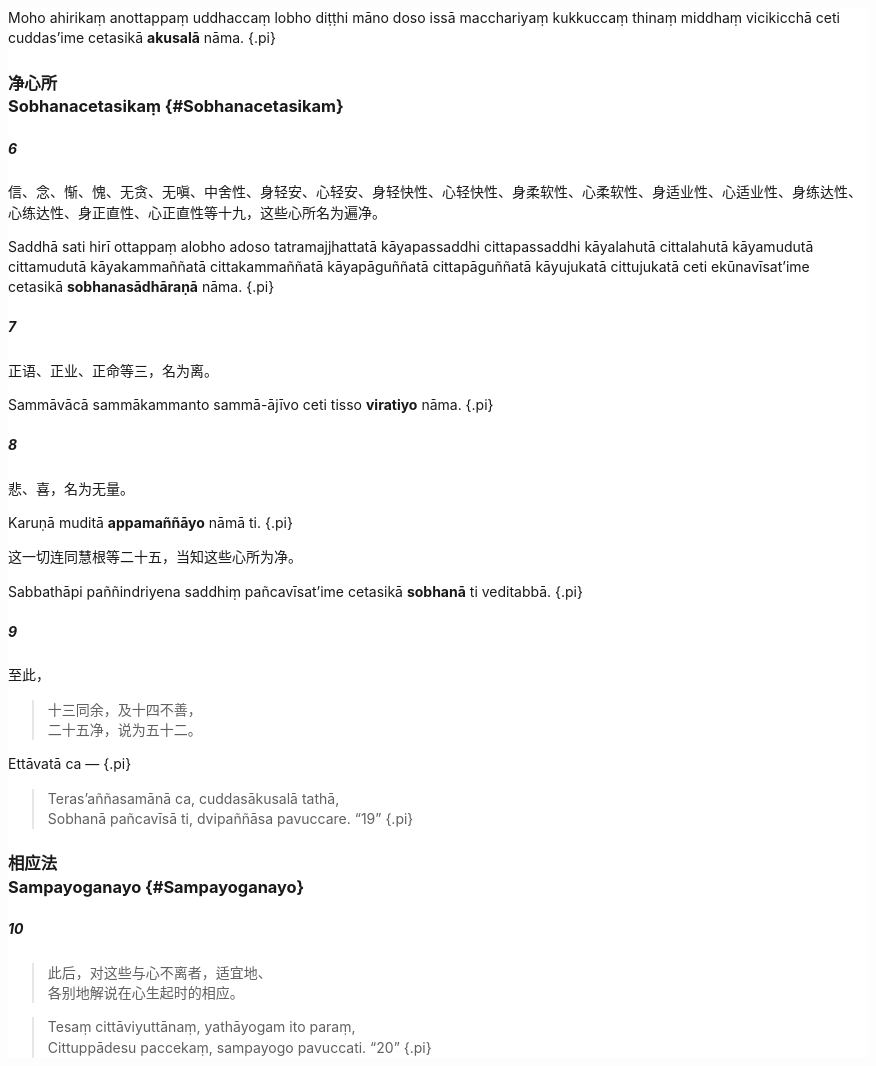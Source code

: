 Moho ahirikaṃ anottappaṃ uddhaccaṃ lobho diṭṭhi māno doso issā macchariyaṃ kukkuccaṃ thinaṃ middhaṃ vicikicchā ceti cuddas’ime cetasikā **akusalā** nāma.
{.pi}

### 净心所 <br><span class="pi">Sobhanacetasikaṃ</span> {#Sobhanacetasikam}

##### 6

信、念、惭、愧、无贪、无嗔、中舍性、身轻安、心轻安、身轻快性、心轻快性、身柔软性、心柔软性、身适业性、心适业性、身练达性、心练达性、身正直性、心正直性等十九，这些心所名为遍净。

Saddhā sati hirī ottappaṃ alobho adoso tatramajjhattatā kāyapassaddhi cittapassaddhi kāyalahutā cittalahutā kāyamudutā cittamudutā kāyakammaññatā cittakammaññatā kāyapāguññatā cittapāguññatā kāyujukatā cittujukatā ceti ekūnavīsat’ime cetasikā **sobhanasādhāraṇā** nāma.
{.pi}

##### 7

正语、正业、正命等三，名为离。

Sammāvācā sammākammanto sammā-ājīvo ceti tisso **viratiyo** nāma.
{.pi}

##### 8

悲、喜，名为无量。

Karuṇā muditā **appamaññāyo** nāmā ti.
{.pi}

这一切连同慧根等二十五，当知这些心所为净。

Sabbathāpi paññindriyena saddhiṃ pañcavīsat’ime cetasikā **sobhanā** ti veditabbā.
{.pi}

##### 9

至此，

> 十三同余，及十四不善，  
> 二十五净，说为五十二。

Ettāvatā ca —
{.pi}

> Teras’aññasamānā ca, cuddasākusalā tathā,  
> Sobhanā pañcavīsā ti, dvipaññāsa pavuccare. <q>19</q>
{.pi}

### 相应法 <br><span class="pi">Sampayoganayo</span> {#Sampayoganayo}

##### 10

> 此后，对这些与心不离者，适宜地、  
> 各别地解说在心生起时的相应。

> Tesaṃ cittāviyuttānaṃ, yathāyogam ito paraṃ,  
> Cittuppādesu paccekaṃ, sampayogo pavuccati. <q>20</q>
{.pi}
